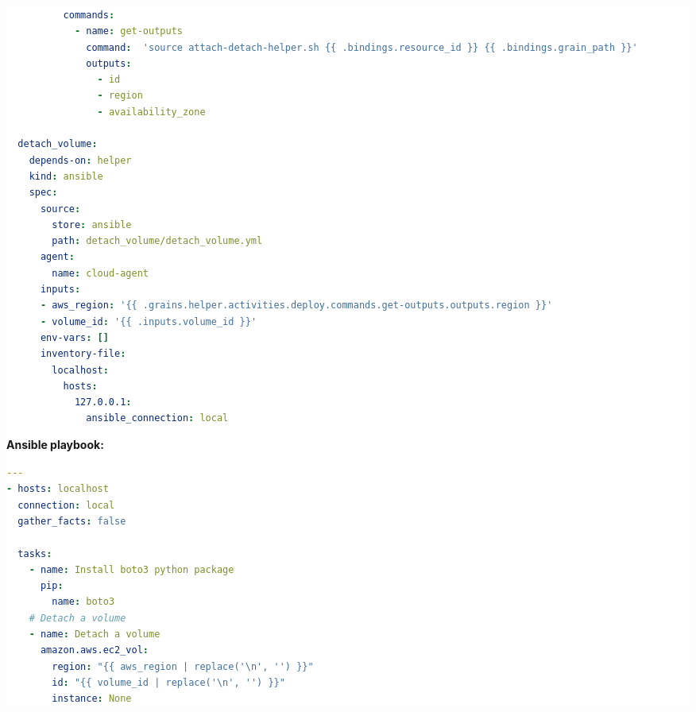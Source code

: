 ```yaml
          commands:
            - name: get-outputs
              command:  'source attach-detach-helper.sh {{ .bindings.resource_id }} {{ .bindings.grain_path }}'
              outputs:
                - id
                - region
                - availability_zone

  detach_volume:
    depends-on: helper
    kind: ansible
    spec:
      source:
        store: ansible
        path: detach_volume/detach_volume.yml
      agent:
        name: cloud-agent
      inputs:
      - aws_region: '{{ .grains.helper.activities.deploy.commands.get-outputs.outputs.region }}'
      - volume_id: '{{ .inputs.volume_id }}'
      env-vars: []
      inventory-file:
        localhost:
          hosts:
            127.0.0.1:
              ansible_connection: local

```

**Ansible playbook:**
```yaml
---
- hosts: localhost
  connection: local
  gather_facts: false

  tasks:
    - name: Install boto3 python package
      pip:
        name: boto3
    # Detach a volume
    - name: Detach a volume
      amazon.aws.ec2_vol:
        region: "{{ aws_region | replace('\n', '') }}"
        id: "{{ volume_id | replace('\n', '') }}"
        instance: None
```
